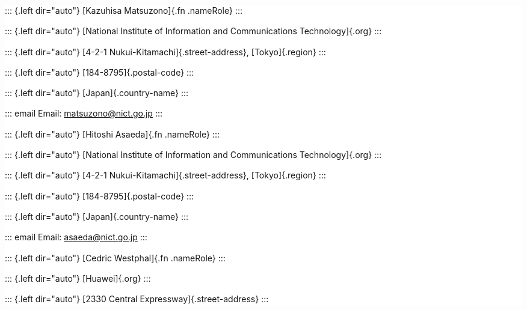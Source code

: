 ::: {.left dir="auto"}
[Kazuhisa Matsuzono]{.fn .nameRole}
:::

::: {.left dir="auto"}
[National Institute of Information and Communications Technology]{.org}
:::

::: {.left dir="auto"}
[4-2-1 Nukui-Kitamachi]{.street-address}, [Tokyo]{.region}
:::

::: {.left dir="auto"}
[184-8795]{.postal-code}
:::

::: {.left dir="auto"}
[Japan]{.country-name}
:::

::: email
Email: <matsuzono@nict.go.jp>
:::

::: {.left dir="auto"}
[Hitoshi Asaeda]{.fn .nameRole}
:::

::: {.left dir="auto"}
[National Institute of Information and Communications Technology]{.org}
:::

::: {.left dir="auto"}
[4-2-1 Nukui-Kitamachi]{.street-address}, [Tokyo]{.region}
:::

::: {.left dir="auto"}
[184-8795]{.postal-code}
:::

::: {.left dir="auto"}
[Japan]{.country-name}
:::

::: email
Email: <asaeda@nict.go.jp>
:::

::: {.left dir="auto"}
[Cedric Westphal]{.fn .nameRole}
:::

::: {.left dir="auto"}
[Huawei]{.org}
:::

::: {.left dir="auto"}
[2330 Central Expressway]{.street-address}
:::
